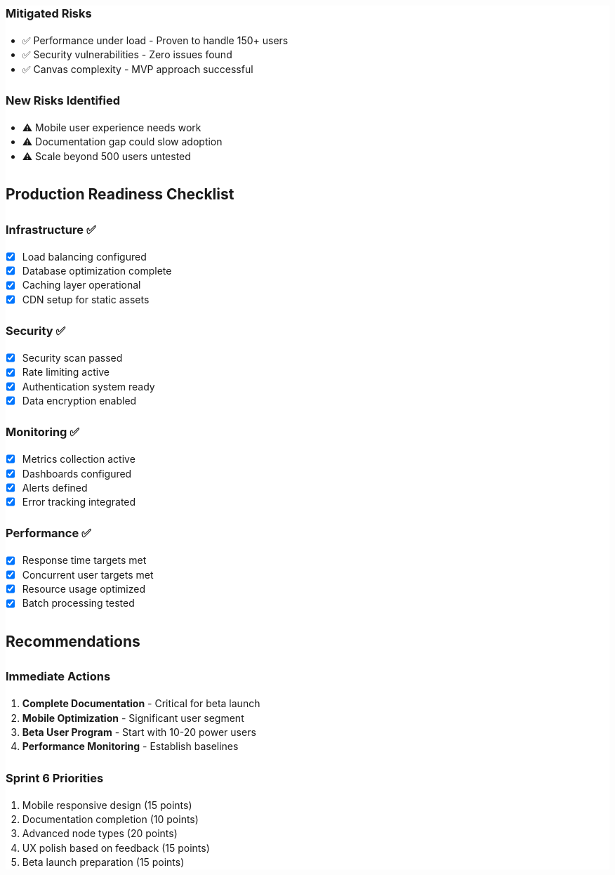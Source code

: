 ### Mitigated Risks
- ✅ Performance under load - Proven to handle 150+ users
- ✅ Security vulnerabilities - Zero issues found
- ✅ Canvas complexity - MVP approach successful

### New Risks Identified
- ⚠️ Mobile user experience needs work
- ⚠️ Documentation gap could slow adoption
- ⚠️ Scale beyond 500 users untested

## Production Readiness Checklist

### Infrastructure ✅
- [x] Load balancing configured
- [x] Database optimization complete
- [x] Caching layer operational
- [x] CDN setup for static assets

### Security ✅
- [x] Security scan passed
- [x] Rate limiting active
- [x] Authentication system ready
- [x] Data encryption enabled

### Monitoring ✅
- [x] Metrics collection active
- [x] Dashboards configured
- [x] Alerts defined
- [x] Error tracking integrated

### Performance ✅
- [x] Response time targets met
- [x] Concurrent user targets met
- [x] Resource usage optimized
- [x] Batch processing tested

## Recommendations

### Immediate Actions
1. **Complete Documentation** - Critical for beta launch
2. **Mobile Optimization** - Significant user segment
3. **Beta User Program** - Start with 10-20 power users
4. **Performance Monitoring** - Establish baselines

### Sprint 6 Priorities
1. Mobile responsive design (15 points)
2. Documentation completion (10 points)
3. Advanced node types (20 points)
4. UX polish based on feedback (15 points)
5. Beta launch preparation (15 points)
